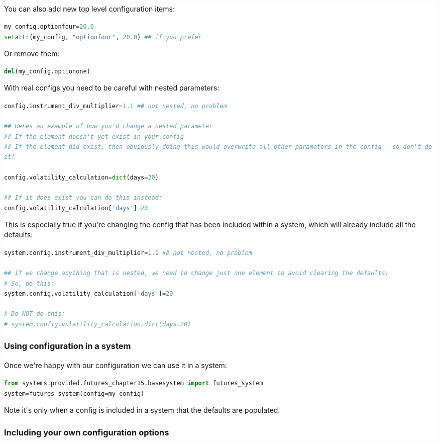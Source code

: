 You can also add new top level configuration items:

```python
my_config.optionfour=20.0
setattr(my_config, "optionfour", 20.0) ## if you prefer
```

Or remove them:

```python
del(my_config.optionone)
```

With real configs you need to be careful with nested parameters:


```python
config.instrument_div_multiplier=1.1 ## not nested, no problem

## Heres an example of how you'd change a nested parameter
## If the element doesn't yet exist in your config
## If the element did exist, then obviously doing this would overwrite all other parameters in the config - so don't do it!

config.volatility_calculation=dict(days=20)

## If it does exist you can do this instead:
config.volatility_calculation['days']=20
```

This is especially true if you're changing the config that has been included within a system, which
will already include all the defaults:

```python
system.config.instrument_div_multiplier=1.1 ## not nested, no problem

## If we change anything that is nested, we need to change just one element to avoid clearing the defaults:
# So, do this:
system.config.volatility_calculation['days']=20

# Do NOT do this:
# system.config.volatility_calculation=dict(days=20)
```


### Using configuration in a system

Once we're happy with our configuration we can use it in a system:

```python
from systems.provided.futures_chapter15.basesystem import futures_system
system=futures_system(config=my_config)
```
Note it's only when a config is included in a system that the defaults are populated.


### Including your own configuration options
